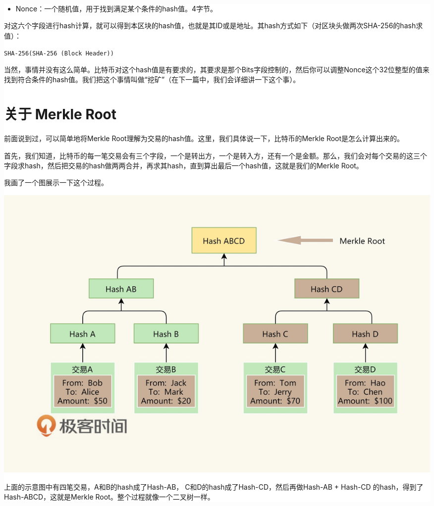 - Nonce：一个随机值，用于找到满足某个条件的hash值。4字节。


对这六个字段进行hash计算，就可以得到本区块的hash值，也就是其ID或是地址。其hash方式如下（对区块头做两次SHA-256的hash求值）：

```
SHA-256(SHA-256 (Block Header))

```

当然，事情并没有这么简单。比特币对这个hash值是有要求的，其要求是那个Bits字段控制的，然后你可以调整Nonce这个32位整型的值来找到符合条件的hash值。我们把这个事情叫做“挖矿”（在下一篇中，我们会详细讲一下这个事）。

# 关于 Merkle Root

前面说到过，可以简单地将Merkle Root理解为交易的hash值。这里，我们具体说一下，比特币的Merkle Root是怎么计算出来的。

首先，我们知道，比特币的每一笔交易会有三个字段，一个是转出方，一个是转入方，还有一个是金额。那么，我们会对每个交易的这三个字段求hash，然后把交易的hash做两两合并，再求其hash，直到算出最后一个hash值，这就是我们的Merkle Root。

我画了一个图展示一下这个过程。

![](./images/5363/aeee43cfda67490b4ee40daaf367acyy.jpg)

上面的示意图中有四笔交易，A和B的hash成了Hash-AB， C和D的hash成了Hash-CD，然后再做Hash-AB + Hash-CD 的hash，得到了Hash-ABCD，这就是Merkle Root。整个过程就像一个二叉树一样。
